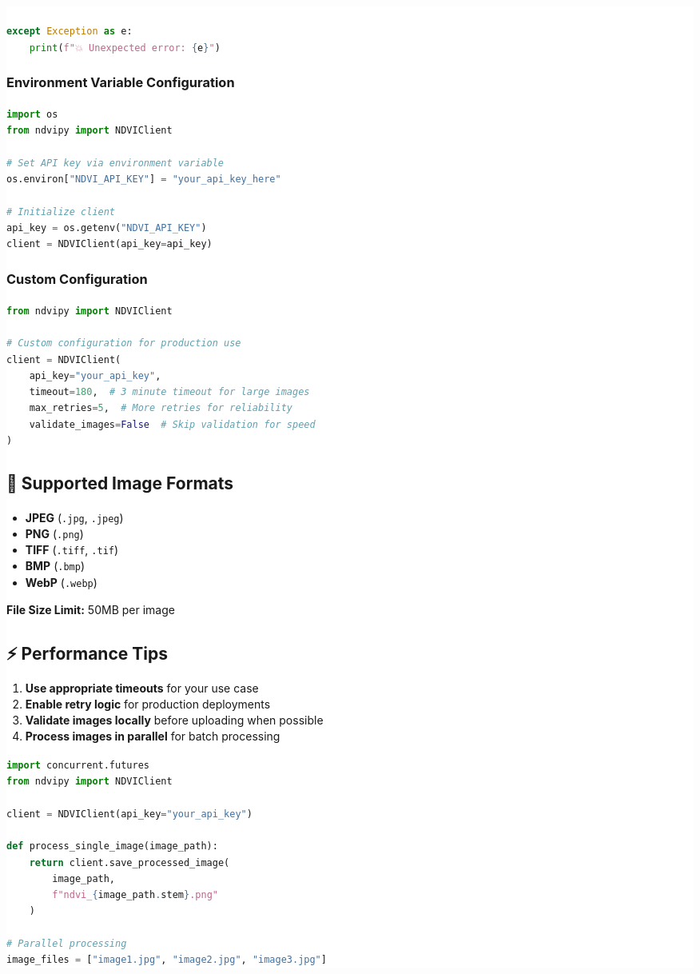 ```python
    
except Exception as e:
    print(f"💥 Unexpected error: {e}")
```

### Environment Variable Configuration

```python
import os
from ndvipy import NDVIClient

# Set API key via environment variable
os.environ["NDVI_API_KEY"] = "your_api_key_here"

# Initialize client
api_key = os.getenv("NDVI_API_KEY")
client = NDVIClient(api_key=api_key)
```

### Custom Configuration

```python
from ndvipy import NDVIClient

# Custom configuration for production use
client = NDVIClient(
    api_key="your_api_key",
    timeout=180,  # 3 minute timeout for large images
    max_retries=5,  # More retries for reliability
    validate_images=False  # Skip validation for speed
)
```

## 🔧 Supported Image Formats

- **JPEG** (`.jpg`, `.jpeg`)
- **PNG** (`.png`)
- **TIFF** (`.tiff`, `.tif`)
- **BMP** (`.bmp`)
- **WebP** (`.webp`)

**File Size Limit:** 50MB per image

## ⚡ Performance Tips

1. **Use appropriate timeouts** for your use case
2. **Enable retry logic** for production deployments
3. **Validate images locally** before uploading when possible
4. **Process images in parallel** for batch processing

```python
import concurrent.futures
from ndvipy import NDVIClient

client = NDVIClient(api_key="your_api_key")

def process_single_image(image_path):
    return client.save_processed_image(
        image_path, 
        f"ndvi_{image_path.stem}.png"
    )

# Parallel processing
image_files = ["image1.jpg", "image2.jpg", "image3.jpg"]

```